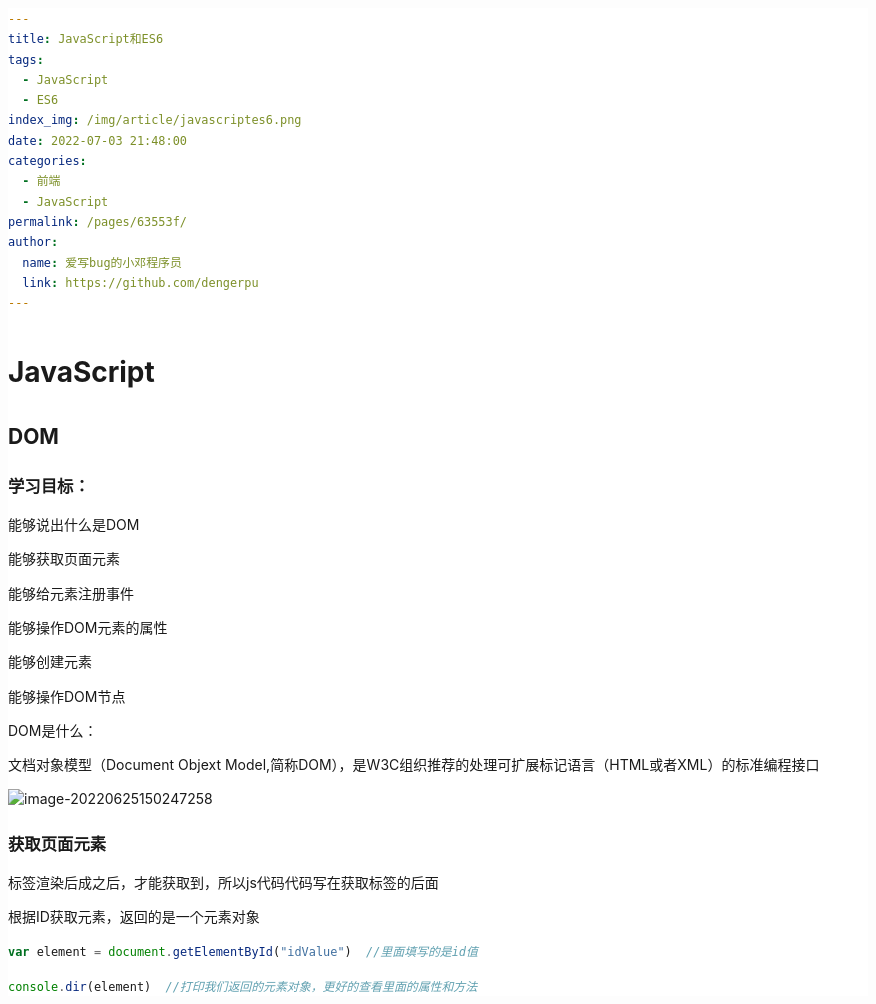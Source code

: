 ```yaml
---
title: JavaScript和ES6
tags: 
  - JavaScript
  - ES6
index_img: /img/article/javascriptes6.png
date: 2022-07-03 21:48:00
categories: 
  - 前端
  - JavaScript
permalink: /pages/63553f/
author: 
  name: 爱写bug的小邓程序员
  link: https://github.com/dengerpu
---
```


# JavaScript

## DOM

### 学习目标：

能够说出什么是DOM

能够获取页面元素

能够给元素注册事件

能够操作DOM元素的属性

能够创建元素

能够操作DOM节点

DOM是什么：

文档对象模型（Document Objext Model,简称DOM），是W3C组织推荐的处理可扩展标记语言（HTML或者XML）的标准编程接口

![image-20220625150247258](https://trpora-1300527744.cos.ap-chongqing.myqcloud.com/img/image-20220625150247258.png)

### 获取页面元素

标签渲染后成之后，才能获取到，所以js代码代码写在获取标签的后面

根据ID获取元素，返回的是一个元素对象

```javascript
var element = document.getElementById("idValue")  //里面填写的是id值 
```

```javascript
console.dir(element)  //打印我们返回的元素对象，更好的查看里面的属性和方法
```
